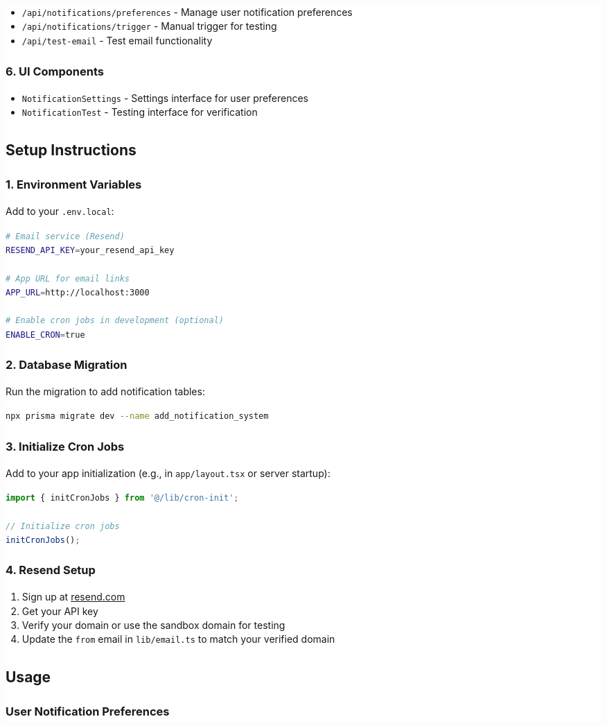 - `/api/notifications/preferences` - Manage user notification preferences
- `/api/notifications/trigger` - Manual trigger for testing
- `/api/test-email` - Test email functionality

### 6. UI Components

- `NotificationSettings` - Settings interface for user preferences
- `NotificationTest` - Testing interface for verification

## Setup Instructions

### 1. Environment Variables

Add to your `.env.local`:
```bash
# Email service (Resend)
RESEND_API_KEY=your_resend_api_key

# App URL for email links
APP_URL=http://localhost:3000

# Enable cron jobs in development (optional)
ENABLE_CRON=true
```

### 2. Database Migration

Run the migration to add notification tables:
```bash
npx prisma migrate dev --name add_notification_system
```

### 3. Initialize Cron Jobs

Add to your app initialization (e.g., in `app/layout.tsx` or server startup):
```typescript
import { initCronJobs } from '@/lib/cron-init';

// Initialize cron jobs
initCronJobs();
```

### 4. Resend Setup

1. Sign up at [resend.com](https://resend.com)
2. Get your API key
3. Verify your domain or use the sandbox domain for testing
4. Update the `from` email in `lib/email.ts` to match your verified domain

## Usage

### User Notification Preferences
